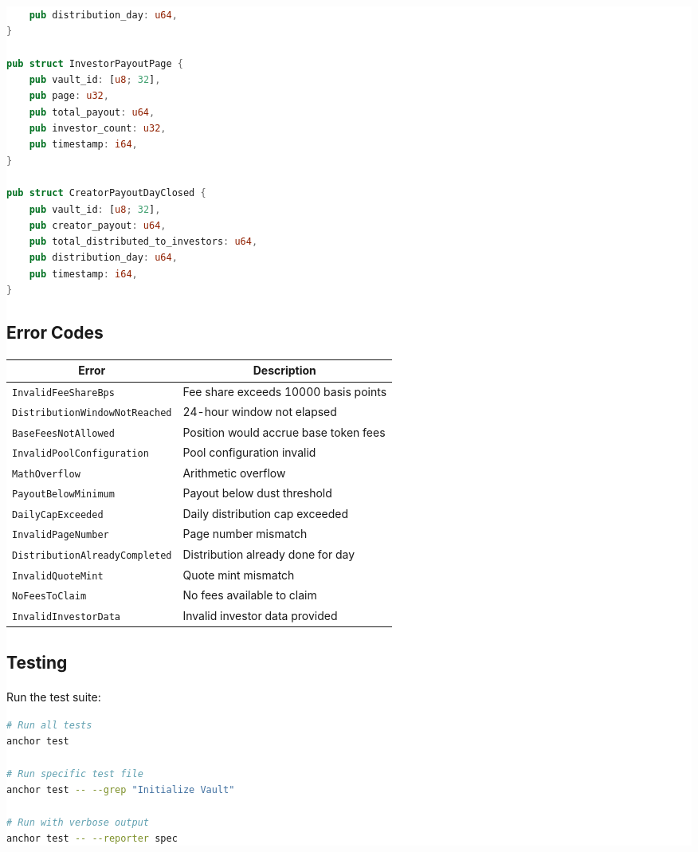 ```rust
    pub distribution_day: u64,
}

pub struct InvestorPayoutPage {
    pub vault_id: [u8; 32],
    pub page: u32,
    pub total_payout: u64,
    pub investor_count: u32,
    pub timestamp: i64,
}

pub struct CreatorPayoutDayClosed {
    pub vault_id: [u8; 32],
    pub creator_payout: u64,
    pub total_distributed_to_investors: u64,
    pub distribution_day: u64,
    pub timestamp: i64,
}
```

## Error Codes

| Error | Description |
|-------|-------------|
| `InvalidFeeShareBps` | Fee share exceeds 10000 basis points |
| `DistributionWindowNotReached` | 24-hour window not elapsed |
| `BaseFeesNotAllowed` | Position would accrue base token fees |
| `InvalidPoolConfiguration` | Pool configuration invalid |
| `MathOverflow` | Arithmetic overflow |
| `PayoutBelowMinimum` | Payout below dust threshold |
| `DailyCapExceeded` | Daily distribution cap exceeded |
| `InvalidPageNumber` | Page number mismatch |
| `DistributionAlreadyCompleted` | Distribution already done for day |
| `InvalidQuoteMint` | Quote mint mismatch |
| `NoFeesToClaim` | No fees available to claim |
| `InvalidInvestorData` | Invalid investor data provided |

## Testing

Run the test suite:

```bash
# Run all tests
anchor test

# Run specific test file
anchor test -- --grep "Initialize Vault"

# Run with verbose output
anchor test -- --reporter spec
```
